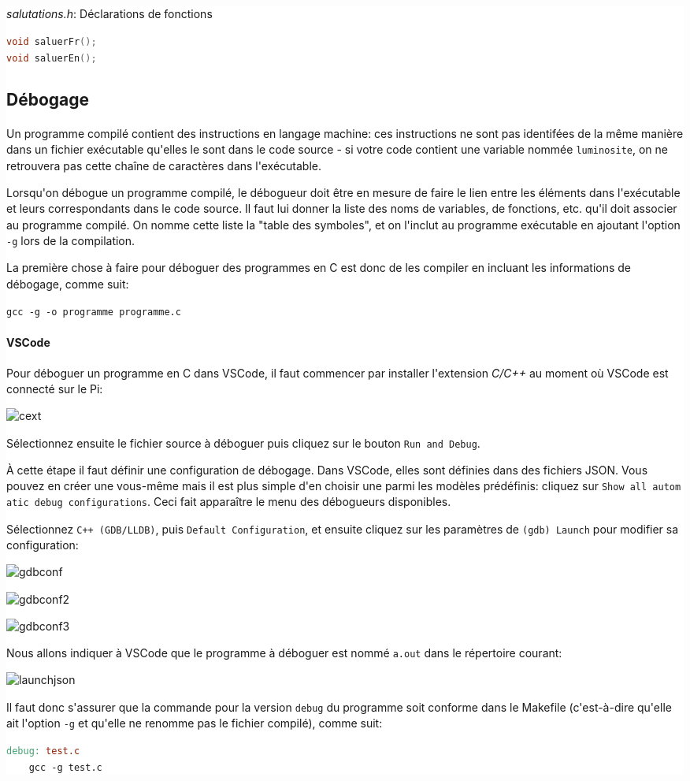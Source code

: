 _salutations.h_: Déclarations de fonctions
```c
void saluerFr();
void saluerEn();
```

## Débogage
Un programme compilé contient des instructions en langage machine: ces instructions ne sont pas identifées de la même manière dans un fichier exécutable qu'elles le sont dans le code source - si votre code contient une variable nommée `luminosite`, on ne retrouvera pas cette chaîne de caractères dans l'exécutable. 

Lorsqu'on débogue un programme compilé, le débogueur doit être en mesure de faire le lien entre les éléments dans l'exécutable et leurs correspondants dans le code source. Il faut lui donner la liste des noms de variables, de fonctions, etc. qu'il doit associer au programme compilé. On nomme cette liste la "table des symboles", et on l'inclut au programme exécutable en ajoutant l'option `-g` lors de la compilation.

La première chose à faire pour déboguer des programmes en C est donc de les compiler en incluant les informations de débogage, comme suit:

```
gcc -g -o programme programme.c
```

#### VSCode
Pour déboguer un programme en C dans VSCode, il faut commencer par installer l'extension _C/C++_ au moment où VSCode est connecté sur le Pi:

![cext](/420-410/images/cext.png)

Sélectionnez ensuite le fichier source à déboguer puis cliquez sur le bouton `Run and Debug`. 

À cette étape il faut définir une configuration de débogage. Dans VSCode, elles sont définies dans des fichiers JSON. Vous pouvez en créer une vous-même mais il est plus simple d'en choisir une parmi les modèles prédéfinis: cliquez sur `Show all automatic debug configurations`. Ceci fait apparaître le menu des débogueurs disponibles.

Sélectionnez `C++ (GDB/LLDB)`, puis `Default Configuration`, et ensuite cliquez sur les paramètres de `(gdb) Launch` pour modifier sa configuration:

![gdbconf](/420-410/images/gdbconf.png)

![gdbconf2](/420-410/images/gdbconf2.png)

![gdbconf3](/420-410/images/gdbconf3.png)

Nous allons indiquer à VSCode que le programme à déboguer est nommé `a.out` dans le répertoire courant:

![launchjson](/420-410/images/launchjson.png)

Il faut donc s'assurer que la commande pour la version `debug` du programme soit conforme dans le Makefile (c'est-à-dire qu'elle ait l'option `-g` et qu'elle ne renomme pas le fichier compilé), comme suit:
```Makefile
debug: test.c
	gcc -g test.c
```
